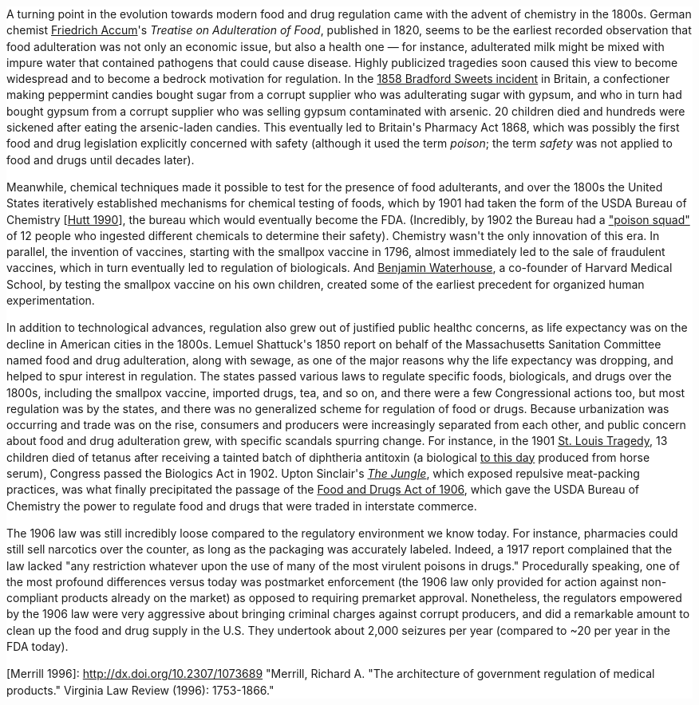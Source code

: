 A turning point in the evolution towards modern food and drug regulation came with the advent of chemistry in the 1800s. German chemist [Friedrich Accum](https://en.wikipedia.org/wiki/Friedrich_Accum)'s *Treatise on Adulteration of Food*, published in 1820, seems to be the earliest recorded observation that food adulteration was not only an economic issue, but also a health one &mdash; for instance, adulterated milk might be mixed with impure water that contained pathogens that could cause disease. Highly publicized tragedies soon caused this view to become widespread and to become a bedrock motivation for regulation. In the [1858 Bradford Sweets incident](https://en.wikipedia.org/wiki/1858_Bradford_sweets_poisoning) in Britain, a confectioner making peppermint candies bought sugar from a corrupt supplier who was adulterating sugar with gypsum, and who in turn had bought gypsum from a corrupt supplier who was selling gypsum contaminated with arsenic. 20 children died and hundreds were sickened after eating the arsenic-laden candies. This eventually led to Britain's Pharmacy Act 1868, which was possibly the first food and drug legislation explicitly concerned with safety (although it used the term *poison*; the term *safety* was not applied to food and drugs until decades later).

Meanwhile, chemical techniques made it possible to test for the presence of food adulterants, and over the 1800s the United States iteratively established mechanisms for chemical testing of foods, which by 1901 had taken the form of the USDA Bureau of Chemistry [[Hutt 1990]], the bureau which would eventually become the FDA. (Incredibly, by 1902 the Bureau had a ["poison squad"](http://www.esquire.com/food-drink/food/a23169/poison-squad/) of 12 people who ingested different chemicals to determine their safety). Chemistry wasn't the only innovation of this era. In parallel, the invention of vaccines, starting with the smallpox vaccine in 1796, almost immediately led to the sale of fraudulent vaccines, which in turn eventually led to regulation of biologicals. And [Benjamin Waterhouse](https://collections.countway.harvard.edu/onview/exhibits/show/gilt/smallpox/waterhouse), a co-founder of Harvard Medical School, by testing the smallpox vaccine on his own children, created some of the earliest precedent for organized human experimentation.

In addition to technological advances, regulation also grew out of justified public healthc concerns, as life expectancy was on the decline in American cities in the 1800s. Lemuel Shattuck's 1850 report on behalf of the Massachusetts Sanitation Committee named food and drug adulteration, along with sewage, as one of the major reasons why the life expectancy was dropping, and helped to spur interest in regulation. The states passed various laws to regulate specific foods, biologicals, and drugs over the 1800s, including the smallpox vaccine, imported drugs, tea, and so on, and there were a few Congressional actions too, but most regulation was by the states, and there was no generalized scheme for regulation of food or drugs. Because urbanization was occurring and trade was on the rise, consumers and producers were increasingly separated from each other, and public concern about food and drug adulteration grew, with specific scandals spurring change. For instance, in the 1901 [St. Louis Tragedy](http://www.fda.gov/AboutFDA/WhatWeDo/History/ProductRegulation/100YearsofBiologicsRegulation/ucm070022.htm#TheSt.LouisTragedyandEnactmentofthe1902BiologicsControlAct), 13 children died of tetanus after receiving a tainted batch of diphtheria antitoxin (a biological [to this day](https://www.cdc.gov/diphtheria/downloads/protocol.pdf) produced from horse serum), Congress passed the Biologics Act in 1902. Upton Sinclair's [*The Jungle*](http://www.gutenberg.org/files/140/140-h/140-h.htm), which exposed repulsive meat-packing practices, was what finally precipitated the passage of the [Food and Drugs Act of 1906](https://en.wikipedia.org/wiki/Pure_Food_and_Drug_Act), which gave the USDA Bureau of Chemistry the power to regulate food and drugs that were traded in interstate commerce.

The 1906 law was still incredibly loose compared to the regulatory environment we know today. For instance, pharmacies could still sell narcotics over the counter, as long as the packaging was accurately labeled. Indeed, a 1917 report complained that the law lacked "any restriction whatever upon the use of many of the most virulent poisons in drugs." Procedurally speaking, one of the most profound differences versus today was postmarket enforcement (the 1906 law only provided for action against non-compliant products already on the market) as opposed to requiring premarket approval. Nonetheless, the regulators empowered by the 1906 law were very aggressive about bringing criminal charges against corrupt producers, and did a remarkable amount to clean up the food and drug supply in the U.S. They undertook about 2,000 seizures per year (compared to ~20 per year in the FDA today).


[Hutt 1984]: http://dx.doi.org/10.1146/annurev.nu.04.070184.000245 "Government Regulation of the Integrity of the Food Supply. Annual Review of Nutrition Vol. 4: 1-21 (Volume publication date July 1984). DOI: 10.1146/annurev.nu.04.070184.000245 Peter Barton Hutt"
[Hutt 1990]: http://heinonline.org/HOL/LandingPage?handle=hein.journals/foodlj45&div=15&id=&page= "45 Food Drug Cosm. L.J. 17 (1990)  Symposium on the History of Fifty Years of Food Regulation under the Federal Food, Drug, and Cosmetic Act: A Historical Introduction"
[Merrill 1996]: http://dx.doi.org/10.2307/1073689 "Merrill, Richard A. "The architecture of government regulation of medical products." Virginia Law Review (1996): 1753-1866."